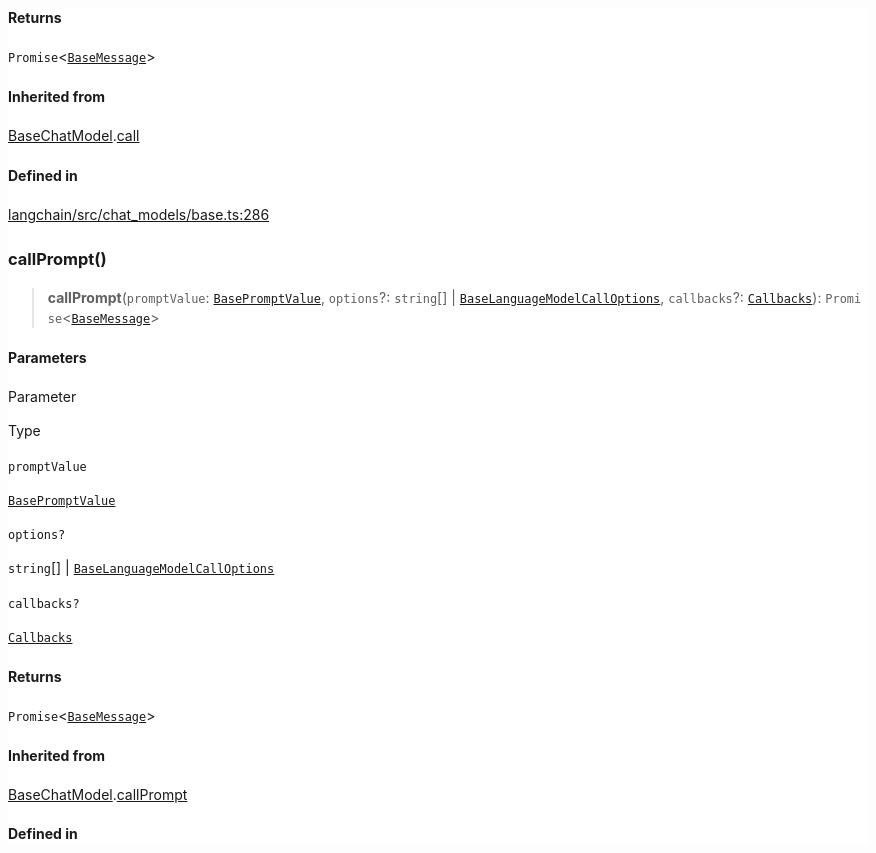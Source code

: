#### Returns[](#returns-15 "Direct link to Returns")

`Promise`<[`BaseMessage`](/docs/api/schema/classes/BaseMessage)\>

#### Inherited from[](#inherited-from-26 "Direct link to Inherited from")

[BaseChatModel](/docs/api/chat_models_base/classes/BaseChatModel).[call](/docs/api/chat_models_base/classes/BaseChatModel#call)

#### Defined in[](#defined-in-37 "Direct link to Defined in")

[langchain/src/chat\_models/base.ts:286](https://github.com/hwchase17/langchainjs/blob/1c1274d/langchain/src/chat_models/base.ts#L286)

### callPrompt()[](#callprompt "Direct link to callPrompt()")

> **callPrompt**(`promptValue`: [`BasePromptValue`](/docs/api/schema/classes/BasePromptValue), `options`?: `string`\[\] | [`BaseLanguageModelCallOptions`](/docs/api/base_language/interfaces/BaseLanguageModelCallOptions), `callbacks`?: [`Callbacks`](/docs/api/callbacks/types/Callbacks)): `Promise`<[`BaseMessage`](/docs/api/schema/classes/BaseMessage)\>

#### Parameters[](#parameters-8 "Direct link to Parameters")

Parameter

Type

`promptValue`

[`BasePromptValue`](/docs/api/schema/classes/BasePromptValue)

`options?`

`string`\[\] | [`BaseLanguageModelCallOptions`](/docs/api/base_language/interfaces/BaseLanguageModelCallOptions)

`callbacks?`

[`Callbacks`](/docs/api/callbacks/types/Callbacks)

#### Returns[](#returns-16 "Direct link to Returns")

`Promise`<[`BaseMessage`](/docs/api/schema/classes/BaseMessage)\>

#### Inherited from[](#inherited-from-27 "Direct link to Inherited from")

[BaseChatModel](/docs/api/chat_models_base/classes/BaseChatModel).[callPrompt](/docs/api/chat_models_base/classes/BaseChatModel#callprompt)

#### Defined in[](#defined-in-38 "Direct link to Defined in")
